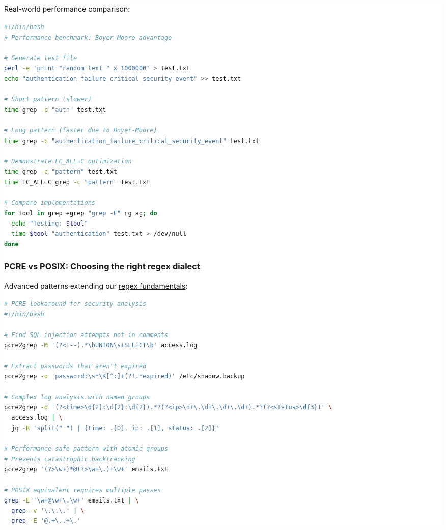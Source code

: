 Real-world performance comparison:

```bash
#!/bin/bash
# Performance benchmark: Boyer-Moore advantage

# Generate test file
perl -e 'print "random text " x 1000000' > test.txt
echo "authentication_failure_critical_security_event" >> test.txt

# Short pattern (slower)
time grep -c "auth" test.txt

# Long pattern (faster due to Boyer-Moore)
time grep -c "authentication_failure_critical_security_event" test.txt

# Demonstrate LC_ALL=C optimization
time grep -c "pattern" test.txt
time LC_ALL=C grep -c "pattern" test.txt

# Compare implementations
for tool in grep egrep "grep -F" rg ag; do
  echo "Testing: $tool"
  time $tool "authentication" test.txt > /dev/null
done
```

### PCRE vs POSIX: Choosing the right regex dialect

Advanced patterns extending our [regex fundamentals](/posts/ssh-deb-grep-comprehensive-guide/#regular-expressions):

```bash
# PCRE lookaround for security analysis
#!/bin/bash

# Find SQL injection attempts not in comments
pcre2grep -M '(?<!--).*\bUNION\s+SELECT\b' access.log

# Extract passwords that aren't expired
pcre2grep -o 'password:\s*\K[^:]+(?!.*expired)' /etc/shadow.backup

# Complex log analysis with named groups
pcre2grep -o '(?<time>\d{2}:\d{2}:\d{2}).*?(?<ip>\d+\.\d+\.\d+\.\d+).*?(?<status>\d{3})' \
  access.log | \
  jq -R 'split(" ") | {time: .[0], ip: .[1], status: .[2]}'

# Performance-safe pattern with atomic groups
# Prevents catastrophic backtracking
pcre2grep '(?>\w+)*@(?>\w+\.)+\w+' emails.txt

# POSIX equivalent requires multiple passes
grep -E '\w+@\w+\.\w+' emails.txt | \
  grep -v '\.\.\.' | \
  grep -E '@.+\..+\.'
```
